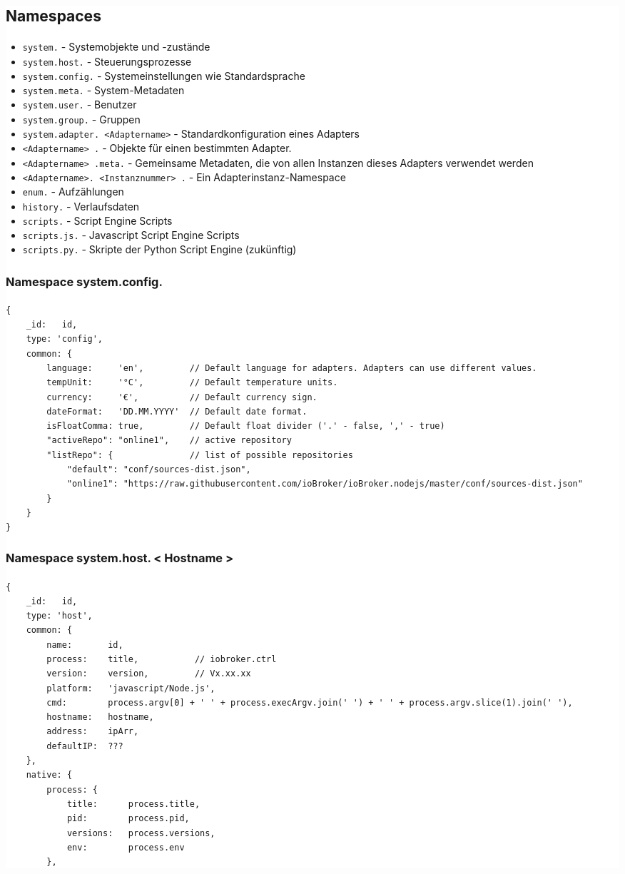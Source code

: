 ## Namespaces
* `system.` - Systemobjekte und -zustände
* `system.host.` - Steuerungsprozesse
* `system.config.` - Systemeinstellungen wie Standardsprache
* `system.meta.` - System-Metadaten
* `system.user.` - Benutzer
* `system.group.` - Gruppen
* `system.adapter. <Adaptername>` - Standardkonfiguration eines Adapters
* `<Adaptername> .` - Objekte für einen bestimmten Adapter.
* `<Adaptername> .meta.` - Gemeinsame Metadaten, die von allen Instanzen dieses Adapters verwendet werden
* `<Adaptername>. <Instanznummer> .` - Ein Adapterinstanz-Namespace
* `enum.` - Aufzählungen
* `history.` - Verlaufsdaten
* `scripts.` - Script Engine Scripts
* `scripts.js.` - Javascript Script Engine Scripts
* `scripts.py.` - Skripte der Python Script Engine (zukünftig)

### Namespace system.config.
```
{
    _id:   id,
    type: 'config',
    common: {
        language:     'en',         // Default language for adapters. Adapters can use different values.
        tempUnit:     '°C',         // Default temperature units.
        currency:     '€',          // Default currency sign.
        dateFormat:   'DD.MM.YYYY'  // Default date format.
        isFloatComma: true,         // Default float divider ('.' - false, ',' - true)
        "activeRepo": "online1",    // active repository
        "listRepo": {               // list of possible repositories
            "default": "conf/sources-dist.json",
            "online1": "https://raw.githubusercontent.com/ioBroker/ioBroker.nodejs/master/conf/sources-dist.json"
        }
    }
}
```

### Namespace system.host. &lt; Hostname &gt;
```
{
    _id:   id,
    type: 'host',
    common: {
        name:       id,
        process:    title,           // iobroker.ctrl
        version:    version,         // Vx.xx.xx
        platform:   'javascript/Node.js',
        cmd:        process.argv[0] + ' ' + process.execArgv.join(' ') + ' ' + process.argv.slice(1).join(' '),
        hostname:   hostname,
        address:    ipArr,
        defaultIP:  ???
    },
    native: {
        process: {
            title:      process.title,
            pid:        process.pid,
            versions:   process.versions,
            env:        process.env
        },
```